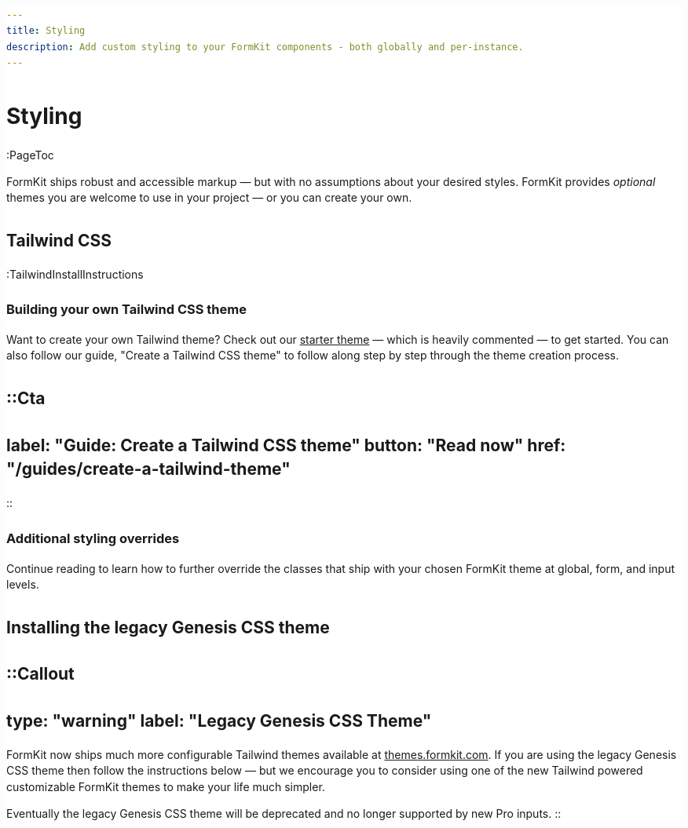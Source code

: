 ```yaml
---
title: Styling
description: Add custom styling to your FormKit components - both globally and per-instance.
---
```


# Styling

:PageToc

FormKit ships robust and accessible markup — but with no assumptions about your
desired styles. FormKit provides _optional_ themes you are welcome to use in your project — or you can create your own.

## Tailwind CSS

:TailwindInstallInstructions

### Building your own Tailwind CSS theme

Want to create your own Tailwind theme? Check out our [starter theme](https://github.com/formkit/theme-starter) — which is heavily commented — to get started. You can also follow our guide, "Create a Tailwind CSS theme" to follow along step by step through the theme creation process.

::Cta
---
label: "Guide: Create a Tailwind CSS theme"
button: "Read now"
href: "/guides/create-a-tailwind-theme"
---
::

### Additional styling overrides

Continue reading to learn how to further override the classes that ship with your chosen FormKit theme at global, form, and input levels.

## Installing the legacy Genesis CSS theme

::Callout
---
type: "warning"
label: "Legacy Genesis CSS Theme"
---
FormKit now ships much more configurable Tailwind themes available at [themes.formkit.com](https://themes.formkit.com). If you are using the legacy Genesis CSS theme then follow the instructions below — but we encourage you to consider using one of the new Tailwind powered customizable FormKit themes to make your life much simpler.

Eventually the legacy Genesis CSS theme will be deprecated and no longer supported by new Pro inputs.
::
